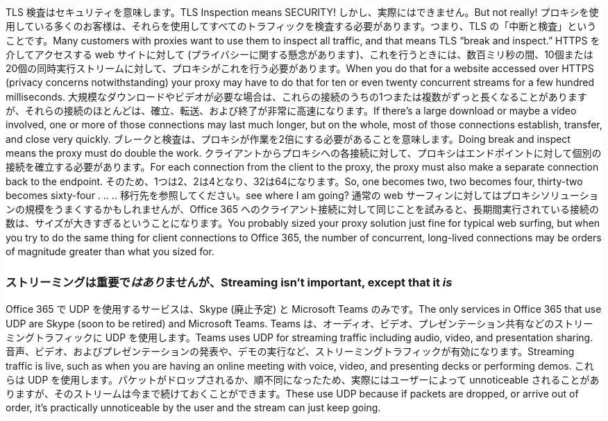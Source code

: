 <span data-ttu-id="d7ce7-186">TLS 検査はセキュリティを意味します。</span><span class="sxs-lookup"><span data-stu-id="d7ce7-186">TLS Inspection means SECURITY!</span></span> <span data-ttu-id="d7ce7-187">しかし、実際にはできません。</span><span class="sxs-lookup"><span data-stu-id="d7ce7-187">But not really!</span></span> <span data-ttu-id="d7ce7-188">プロキシを使用している多くのお客様は、それらを使用してすべてのトラフィックを検査する必要があります。つまり、TLS の「中断と検査」ということです。</span><span class="sxs-lookup"><span data-stu-id="d7ce7-188">Many customers with proxies want to use them to inspect all traffic, and that means TLS “break and inspect.”</span></span> <span data-ttu-id="d7ce7-189">HTTPS を介してアクセスする web サイトに対して (プライバシーに関する懸念があります)、これを行うときには、数百ミリ秒の間、10個または20個の同時実行ストリームに対して、プロキシがこれを行う必要があります。</span><span class="sxs-lookup"><span data-stu-id="d7ce7-189">When you do that for a website accessed over HTTPS (privacy concerns notwithstanding) your proxy may have to do that for ten or even twenty concurrent streams for a few hundred milliseconds.</span></span> <span data-ttu-id="d7ce7-190">大規模なダウンロードやビデオが必要な場合は、これらの接続のうちの1つまたは複数がずっと長くなることがありますが、それらの接続のほとんどは、確立、転送、および終了が非常に高速になります。</span><span class="sxs-lookup"><span data-stu-id="d7ce7-190">If there’s a large download or maybe a video involved, one or more of those connections may last much longer, but on the whole, most of those connections establish, transfer, and close very quickly.</span></span> <span data-ttu-id="d7ce7-191">ブレークと検査は、プロキシが作業を2倍にする必要があることを意味します。</span><span class="sxs-lookup"><span data-stu-id="d7ce7-191">Doing break and inspect means the proxy must do double the work.</span></span> <span data-ttu-id="d7ce7-192">クライアントからプロキシへの各接続に対して、プロキシはエンドポイントに対して個別の接続を確立する必要があります。</span><span class="sxs-lookup"><span data-stu-id="d7ce7-192">For each connection from the client to the proxy, the proxy must also make a separate connection back to the endpoint.</span></span> <span data-ttu-id="d7ce7-193">そのため、1つは2、2は4となり、32は64になります。</span><span class="sxs-lookup"><span data-stu-id="d7ce7-193">So, one becomes two, two becomes four, thirty-two becomes sixty-four .</span></span> <span data-ttu-id="d7ce7-194">.</span><span class="sxs-lookup"><span data-stu-id="d7ce7-194">.</span></span> <span data-ttu-id="d7ce7-195">.</span><span class="sxs-lookup"><span data-stu-id="d7ce7-195">.</span></span> <span data-ttu-id="d7ce7-196">移行先を参照してください。</span><span class="sxs-lookup"><span data-stu-id="d7ce7-196">see where I am going?</span></span> <span data-ttu-id="d7ce7-197">通常の web サーフィンに対してはプロキシソリューションの規模をうまくするかもしれませんが、Office 365 へのクライアント接続に対して同じことを試みると、長期間実行されている接続の数は、サイズが大きすぎるということになります。</span><span class="sxs-lookup"><span data-stu-id="d7ce7-197">You probably sized your proxy solution just fine for typical web surfing, but when you try to do the same thing for client connections to Office 365, the number of concurrent, long-lived connections may be orders of magnitude greater than what you sized for.</span></span>

### <a name="streaming-isnt-important-except-that-it-is"></a><span data-ttu-id="d7ce7-198">ストリーミングは重要で*はあり*ませんが、</span><span class="sxs-lookup"><span data-stu-id="d7ce7-198">Streaming isn’t important, except that it *is*</span></span>
<span data-ttu-id="d7ce7-199">Office 365 で UDP を使用するサービスは、Skype (廃止予定) と Microsoft Teams のみです。</span><span class="sxs-lookup"><span data-stu-id="d7ce7-199">The only services in Office 365 that use UDP are Skype (soon to be retired) and Microsoft Teams.</span></span> <span data-ttu-id="d7ce7-200">Teams は、オーディオ、ビデオ、プレゼンテーション共有などのストリーミングトラフィックに UDP を使用します。</span><span class="sxs-lookup"><span data-stu-id="d7ce7-200">Teams uses UDP for streaming traffic including audio, video, and presentation sharing.</span></span> <span data-ttu-id="d7ce7-201">音声、ビデオ、およびプレゼンテーションの発表や、デモの実行など、ストリーミングトラフィックが有効になります。</span><span class="sxs-lookup"><span data-stu-id="d7ce7-201">Streaming traffic is live, such as when you are having an online meeting with voice, video, and presenting decks or performing demos.</span></span> <span data-ttu-id="d7ce7-202">これらは UDP を使用します。パケットがドロップされるか、順不同になったため、実際にはユーザーによって unnoticeable されることがありますが、そのストリームは今まで続けておくことができます。</span><span class="sxs-lookup"><span data-stu-id="d7ce7-202">These use UDP because if packets are dropped, or arrive out of order, it’s practically unnoticeable by the user and the stream can just keep going.</span></span> 
